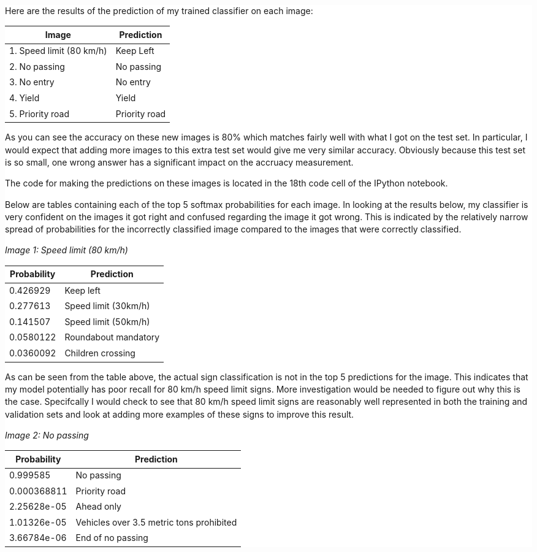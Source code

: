 Here are the results of the prediction of my trained classifier on each image:

| Image | Prediction |
| ----- | ---------- |
| 1. Speed limit (80 km/h) | Keep Left |
| 2. No passing | No passing |
| 3. No entry | No entry |
| 4. Yield | Yield |
| 5. Priority road | Priority road |

As you can see the accuracy on these new images is 80% which matches fairly
well with what I got on the test set. In particular, I would expect that adding
more images to this extra test set would give me very similar accuracy.
Obviously because this test set is so small, one wrong answer has a significant
impact on the accruacy measurement.

The code for making the predictions on these images is located in the 18th code
cell of the IPython notebook.

Below are tables containing each of the top 5 softmax probabilities for each
image. In looking at the results below, my classifier is very confident on the
images it got right and confused regarding the image it got wrong. This is
indicated by the relatively narrow spread of probabilities for the incorrectly
classified image compared to the images that were correctly classified.

*Image 1: Speed limit (80 km/h)*

| Probability | Prediction |
| ----------- | ---------- |
| 0.426929 | Keep left |
| 0.277613 | Speed limit (30km/h) |
| 0.141507 | Speed limit (50km/h) |
| 0.0580122 | Roundabout mandatory |
| 0.0360092 | Children crossing |

As can be seen from the table above, the actual sign classification is not in
the top 5 predictions for the image. This indicates that my model potentially
has poor recall for 80 km/h speed limit signs. More investigation would be
needed to figure out why this is the case. Specifcally I would check to see
that 80 km/h speed limit signs are reasonably well represented in both the
training and validation sets and look at adding more examples of these signs
to improve this result.

*Image 2: No passing*

| Probability | Prediction |
| ----------- | ---------- |
| 0.999585 | No passing |
| 0.000368811 | Priority road |
| 2.25628e-05 | Ahead only |
| 1.01326e-05 | Vehicles over 3.5 metric tons prohibited |
| 3.66784e-06 | End of no passing |

